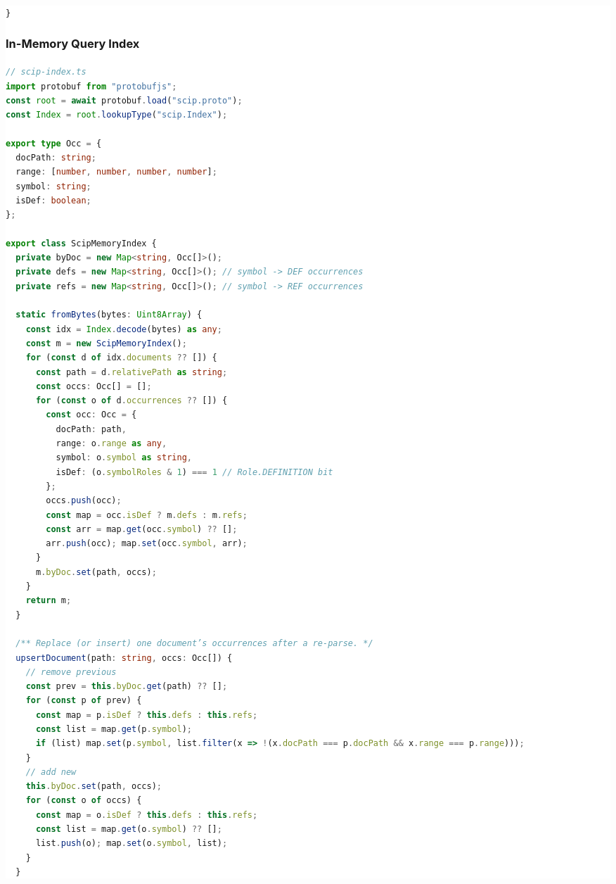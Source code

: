```typescript
}
```

### In-Memory Query Index
```typescript
// scip-index.ts
import protobuf from "protobufjs";
const root = await protobuf.load("scip.proto");
const Index = root.lookupType("scip.Index");

export type Occ = {
  docPath: string;
  range: [number, number, number, number];
  symbol: string;
  isDef: boolean;
};

export class ScipMemoryIndex {
  private byDoc = new Map<string, Occ[]>();
  private defs = new Map<string, Occ[]>(); // symbol -> DEF occurrences
  private refs = new Map<string, Occ[]>(); // symbol -> REF occurrences

  static fromBytes(bytes: Uint8Array) {
    const idx = Index.decode(bytes) as any;
    const m = new ScipMemoryIndex();
    for (const d of idx.documents ?? []) {
      const path = d.relativePath as string;
      const occs: Occ[] = [];
      for (const o of d.occurrences ?? []) {
        const occ: Occ = {
          docPath: path,
          range: o.range as any,
          symbol: o.symbol as string,
          isDef: (o.symbolRoles & 1) === 1 // Role.DEFINITION bit
        };
        occs.push(occ);
        const map = occ.isDef ? m.defs : m.refs;
        const arr = map.get(occ.symbol) ?? [];
        arr.push(occ); map.set(occ.symbol, arr);
      }
      m.byDoc.set(path, occs);
    }
    return m;
  }

  /** Replace (or insert) one document’s occurrences after a re-parse. */
  upsertDocument(path: string, occs: Occ[]) {
    // remove previous
    const prev = this.byDoc.get(path) ?? [];
    for (const p of prev) {
      const map = p.isDef ? this.defs : this.refs;
      const list = map.get(p.symbol);
      if (list) map.set(p.symbol, list.filter(x => !(x.docPath === p.docPath && x.range === p.range)));
    }
    // add new
    this.byDoc.set(path, occs);
    for (const o of occs) {
      const map = o.isDef ? this.defs : this.refs;
      const list = map.get(o.symbol) ?? [];
      list.push(o); map.set(o.symbol, list);
    }
  }
```